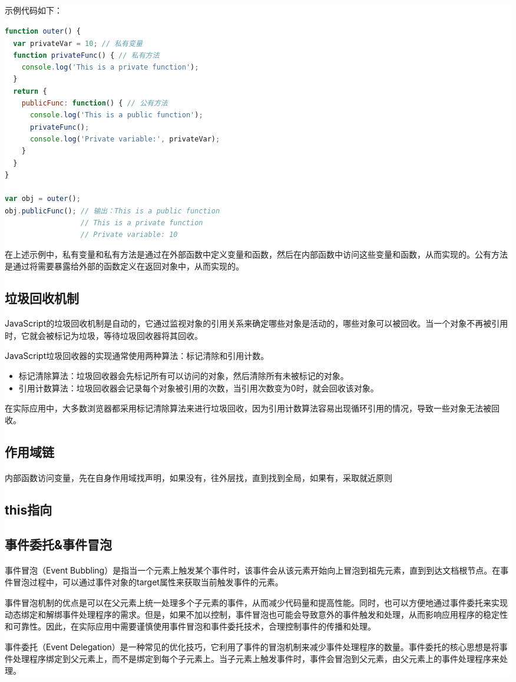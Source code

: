 示例代码如下：

```js
function outer() {
  var privateVar = 10; // 私有变量
  function privateFunc() { // 私有方法
    console.log('This is a private function');
  }
  return {
    publicFunc: function() { // 公有方法
      console.log('This is a public function');
      privateFunc();
      console.log('Private variable:', privateVar);
    }
  }
}

var obj = outer();
obj.publicFunc(); // 输出：This is a public function
                  // This is a private function
                  // Private variable: 10
```

在上述示例中，私有变量和私有方法是通过在外部函数中定义变量和函数，然后在内部函数中访问这些变量和函数，从而实现的。公有方法是通过将需要暴露给外部的函数定义在返回对象中，从而实现的。

## 垃圾回收机制

JavaScript的垃圾回收机制是自动的，它通过监视对象的引用关系来确定哪些对象是活动的，哪些对象可以被回收。当一个对象不再被引用时，它就会被标记为垃圾，等待垃圾回收器将其回收。

JavaScript垃圾回收器的实现通常使用两种算法：标记清除和引用计数。

- 标记清除算法：垃圾回收器会先标记所有可以访问的对象，然后清除所有未被标记的对象。
- 引用计数算法：垃圾回收器会记录每个对象被引用的次数，当引用次数变为0时，就会回收该对象。

在实际应用中，大多数浏览器都采用标记清除算法来进行垃圾回收，因为引用计数算法容易出现循环引用的情况，导致一些对象无法被回收。

## 作用域链

内部函数访问变量，先在自身作用域找声明，如果没有，往外层找，直到找到全局，如果有，采取就近原则

## this指向



## 事件委托&事件冒泡

事件冒泡（Event Bubbling）是指当一个元素上触发某个事件时，该事件会从该元素开始向上冒泡到祖先元素，直到到达文档根节点。在事件冒泡过程中，可以通过事件对象的target属性来获取当前触发事件的元素。

事件冒泡机制的优点是可以在父元素上统一处理多个子元素的事件，从而减少代码量和提高性能。同时，也可以方便地通过事件委托来实现动态绑定和解绑事件处理程序的需求。但是，如果不加以控制，事件冒泡也可能会导致意外的事件触发和处理，从而影响应用程序的稳定性和可靠性。因此，在实际应用中需要谨慎使用事件冒泡和事件委托技术，合理控制事件的传播和处理。

事件委托（Event Delegation）是一种常见的优化技巧，它利用了事件的冒泡机制来减少事件处理程序的数量。事件委托的核心思想是将事件处理程序绑定到父元素上，而不是绑定到每个子元素上。当子元素上触发事件时，事件会冒泡到父元素，由父元素上的事件处理程序来处理。
